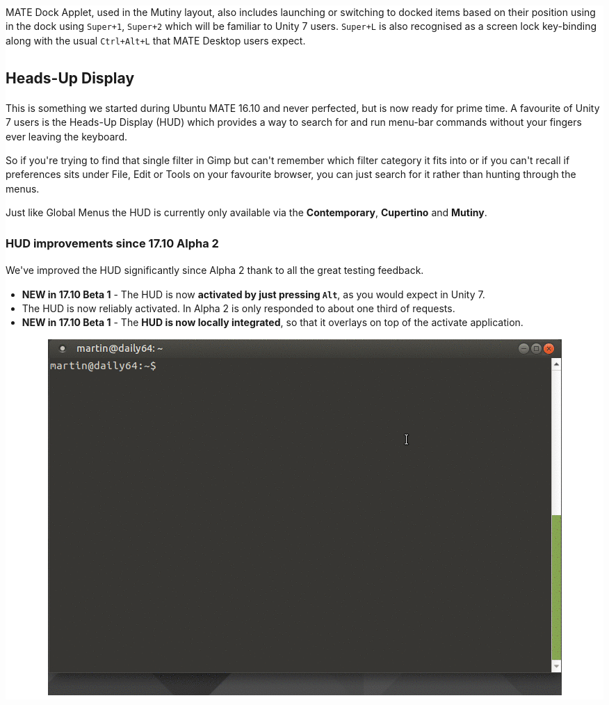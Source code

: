 MATE Dock Applet, used in the Mutiny layout, also includes launching or
switching to docked items based on their position using in the dock
using `Super+1`, `Super+2` which will be familiar to Unity 7 users.
`Super+L` is also recognised as a screen lock key-binding along with the
usual `Ctrl+Alt+L` that MATE Desktop users expect.

## Heads-Up Display

This is something we started during Ubuntu MATE 16.10 and never
perfected, but is now ready for prime time. A favourite of Unity 7
users is the Heads-Up Display (HUD) which provides a way to search for
and run menu-bar commands without your fingers ever leaving the
keyboard.

So if you're trying to find that single filter in Gimp but can't
remember which filter category it fits into or if you can't recall if
preferences sits under File, Edit or Tools on your favourite browser,
you can just search for it rather than hunting through the menus.

Just like Global Menus the HUD is currently only available via the
**Contemporary**, **Cupertino** and **Mutiny**.

### HUD improvements since 17.10 Alpha 2

We've improved the HUD significantly since Alpha 2 thank to all the
great testing feedback.

  * **NEW in 17.10 Beta 1** - The HUD is now **activated by just pressing `Alt`**, as you would expect in Unity 7.
  * The HUD is now reliably activated. In Alpha 2 is only responded to about one third of requests.
  * **NEW in 17.10 Beta 1** - The **HUD is now locally integrated**, so that it overlays on top of the activate application.

<div align="center">
<img src="/gallery/layouts/mate-hud-local.gif" alt="The Locally integrated Heads-Up Display (HUD)" /><br />
</div>
